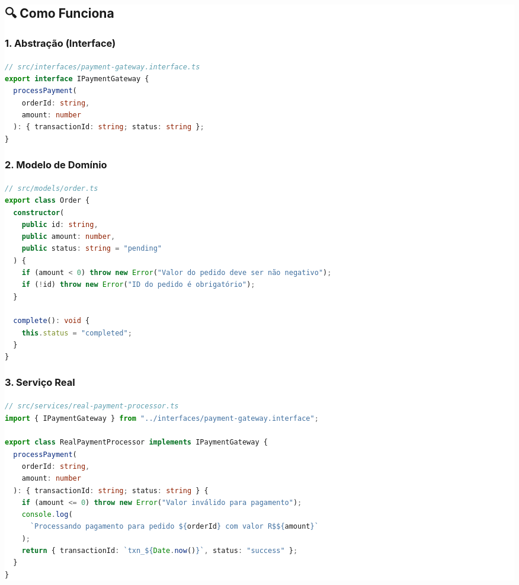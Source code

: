 ## 🔍 Como Funciona

### 1. Abstração (Interface)

```typescript
// src/interfaces/payment-gateway.interface.ts
export interface IPaymentGateway {
  processPayment(
    orderId: string,
    amount: number
  ): { transactionId: string; status: string };
}
```

### 2. Modelo de Domínio

```typescript
// src/models/order.ts
export class Order {
  constructor(
    public id: string,
    public amount: number,
    public status: string = "pending"
  ) {
    if (amount < 0) throw new Error("Valor do pedido deve ser não negativo");
    if (!id) throw new Error("ID do pedido é obrigatório");
  }

  complete(): void {
    this.status = "completed";
  }
}
```

### 3. Serviço Real

```typescript
// src/services/real-payment-processor.ts
import { IPaymentGateway } from "../interfaces/payment-gateway.interface";

export class RealPaymentProcessor implements IPaymentGateway {
  processPayment(
    orderId: string,
    amount: number
  ): { transactionId: string; status: string } {
    if (amount <= 0) throw new Error("Valor inválido para pagamento");
    console.log(
      `Processando pagamento para pedido ${orderId} com valor R$${amount}`
    );
    return { transactionId: `txn_${Date.now()}`, status: "success" };
  }
}
```
